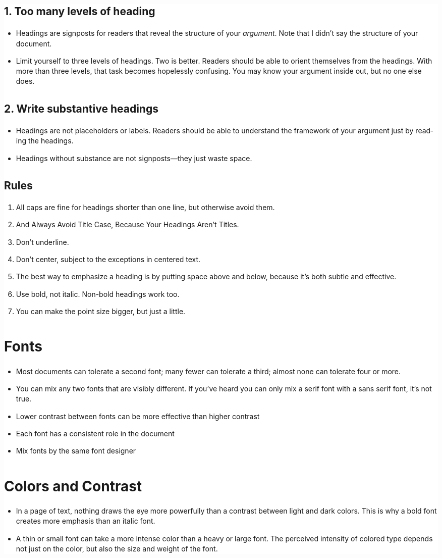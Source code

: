 ## 1. Too many levels of heading

* Headings are sign­posts for read­ers that re­veal the struc­ture of your *ar­gu­ment*. Note that I didn’t say the struc­ture of your document. 

* Limit your­self to three lev­els of head­ings. Two is bet­ter. Readers should be able to ori­ent them­selves from the head­ings. With more than three lev­els, that task be­comes hope­less­ly con­fus­ing. You may know your ar­gu­ment in­side out, but no one else does.
  
## 2. Write sub­stan­tive head­ings

* Head­ings are not place­hold­ers or la­bels. Readers should be able to un­der­stand the frame­work of your ar­gu­ment just by read­ing the head­ings.

* Headings with­out sub­stance are not sign­posts—they just waste space.

## Rules

1. All caps are fine for head­ings short­er than one line, but oth­er­wise avoid them.

2. And Always Avoid Title Case, Because Your Headings Aren’t Titles.

3. Don’t un­der­line.

4. Don’t cen­ter, sub­ject to the ex­cep­tions in cen­tered text.

5. The best way to em­pha­size a head­ing is by putting space above and below, be­cause it’s both sub­tle and effective.

6. Use bold, not ital­ic. Non-bold head­ings work too.

7. You can make the point size big­ger, but just a lit­tle.


# Fonts

* Most doc­u­ments can tol­er­ate a sec­ond font; many few­er can tol­er­ate a third; al­most none can tol­er­ate four or more.

* You can mix any two fonts that are vis­i­bly different. If you’ve heard you can only mix a serif font with a sans serif font, it’s not true.

* Low­er con­trast be­tween fonts can be more effective than high­er con­trast

* Each font has a con­sis­tent role in the doc­u­ment

* Mix fonts by the same font de­sign­er

  

# Colors and Contrast

* In a page of text, noth­ing draws the eye more pow­er­ful­ly than a con­trast be­tween light and dark col­ors. This is why a bold font cre­ates more em­pha­sis than an ital­ic font.

* A thin or small font can take a more in­tense col­or than a heavy or large font. The per­ceived in­ten­si­ty of col­ored type de­pends not just on the col­or, but also the size and weight of the font.
